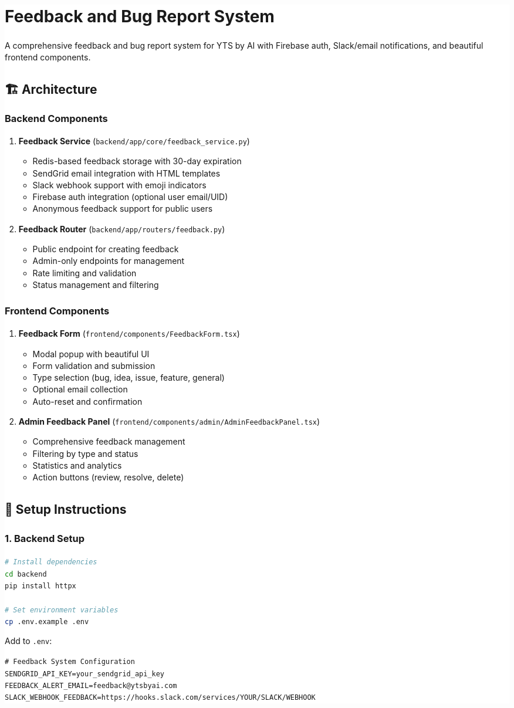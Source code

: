 # Feedback and Bug Report System

A comprehensive feedback and bug report system for YTS by AI with Firebase auth, Slack/email notifications, and beautiful frontend components.

## 🏗️ Architecture

### Backend Components

1. **Feedback Service** (`backend/app/core/feedback_service.py`)
   - Redis-based feedback storage with 30-day expiration
   - SendGrid email integration with HTML templates
   - Slack webhook support with emoji indicators
   - Firebase auth integration (optional user email/UID)
   - Anonymous feedback support for public users

2. **Feedback Router** (`backend/app/routers/feedback.py`)
   - Public endpoint for creating feedback
   - Admin-only endpoints for management
   - Rate limiting and validation
   - Status management and filtering

### Frontend Components

1. **Feedback Form** (`frontend/components/FeedbackForm.tsx`)
   - Modal popup with beautiful UI
   - Form validation and submission
   - Type selection (bug, idea, issue, feature, general)
   - Optional email collection
   - Auto-reset and confirmation

2. **Admin Feedback Panel** (`frontend/components/admin/AdminFeedbackPanel.tsx`)
   - Comprehensive feedback management
   - Filtering by type and status
   - Statistics and analytics
   - Action buttons (review, resolve, delete)

## 🚀 Setup Instructions

### 1. Backend Setup

```bash
# Install dependencies
cd backend
pip install httpx

# Set environment variables
cp .env.example .env
```

Add to `.env`:
```env
# Feedback System Configuration
SENDGRID_API_KEY=your_sendgrid_api_key
FEEDBACK_ALERT_EMAIL=feedback@ytsbyai.com
SLACK_WEBHOOK_FEEDBACK=https://hooks.slack.com/services/YOUR/SLACK/WEBHOOK
```
